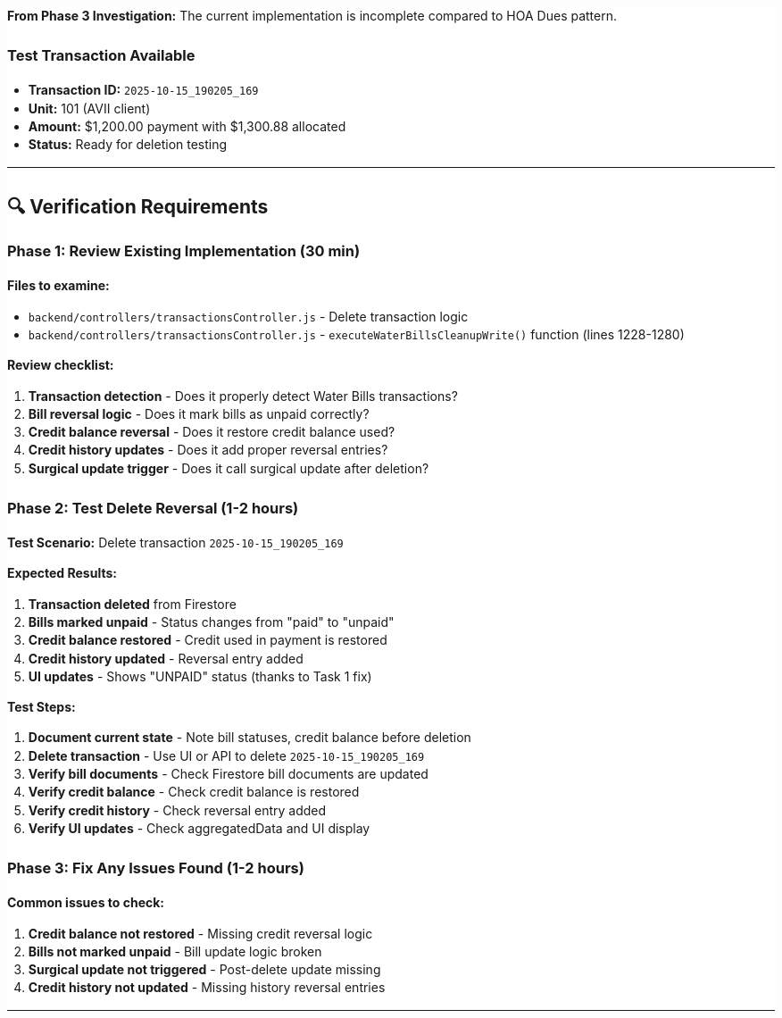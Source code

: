 **From Phase 3 Investigation:** The current implementation is incomplete compared to HOA Dues pattern.

### Test Transaction Available
- **Transaction ID:** `2025-10-15_190205_169`
- **Unit:** 101 (AVII client)
- **Amount:** $1,200.00 payment with $1,300.88 allocated
- **Status:** Ready for deletion testing

---

## 🔍 Verification Requirements

### Phase 1: Review Existing Implementation (30 min)

**Files to examine:**
- `backend/controllers/transactionsController.js` - Delete transaction logic
- `backend/controllers/transactionsController.js` - `executeWaterBillsCleanupWrite()` function (lines 1228-1280)

**Review checklist:**
1. **Transaction detection** - Does it properly detect Water Bills transactions?
2. **Bill reversal logic** - Does it mark bills as unpaid correctly?
3. **Credit balance reversal** - Does it restore credit balance used?
4. **Credit history updates** - Does it add proper reversal entries?
5. **Surgical update trigger** - Does it call surgical update after deletion?

### Phase 2: Test Delete Reversal (1-2 hours)

**Test Scenario:** Delete transaction `2025-10-15_190205_169`

**Expected Results:**
1. **Transaction deleted** from Firestore
2. **Bills marked unpaid** - Status changes from "paid" to "unpaid"
3. **Credit balance restored** - Credit used in payment is restored
4. **Credit history updated** - Reversal entry added
5. **UI updates** - Shows "UNPAID" status (thanks to Task 1 fix)

**Test Steps:**
1. **Document current state** - Note bill statuses, credit balance before deletion
2. **Delete transaction** - Use UI or API to delete `2025-10-15_190205_169`
3. **Verify bill documents** - Check Firestore bill documents are updated
4. **Verify credit balance** - Check credit balance is restored
5. **Verify credit history** - Check reversal entry added
6. **Verify UI updates** - Check aggregatedData and UI display

### Phase 3: Fix Any Issues Found (1-2 hours)

**Common issues to check:**
1. **Credit balance not restored** - Missing credit reversal logic
2. **Bills not marked unpaid** - Bill update logic broken
3. **Surgical update not triggered** - Post-delete update missing
4. **Credit history not updated** - Missing history reversal entries

---